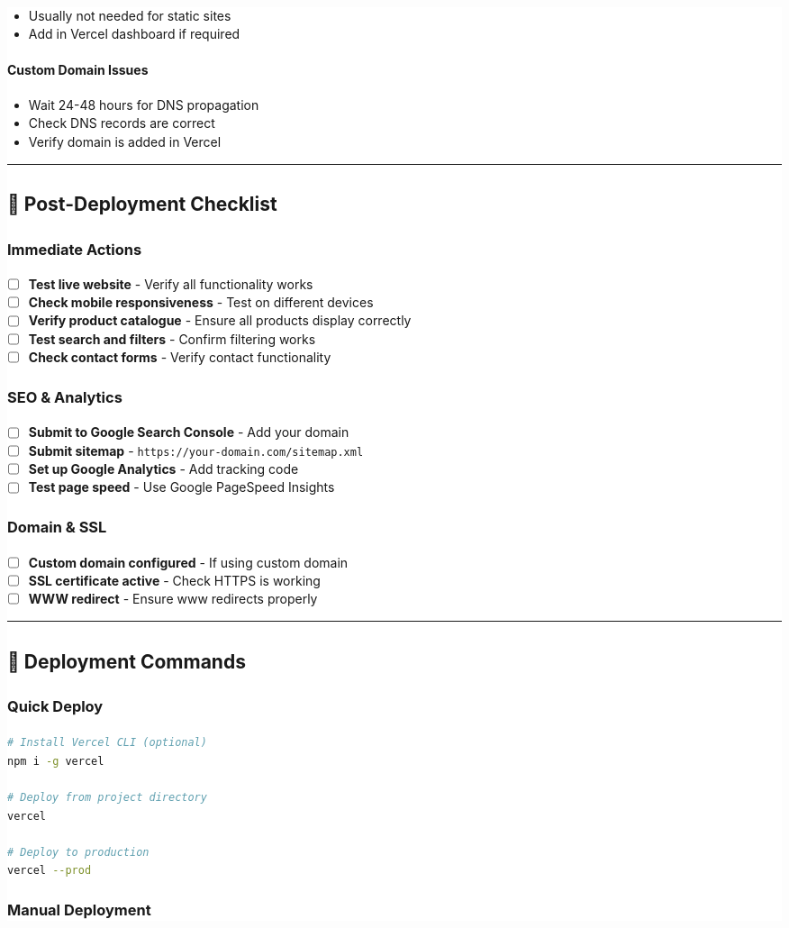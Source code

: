 - Usually not needed for static sites
- Add in Vercel dashboard if required

#### **Custom Domain Issues**

- Wait 24-48 hours for DNS propagation
- Check DNS records are correct
- Verify domain is added in Vercel

---

## 🎯 **Post-Deployment Checklist**

### **Immediate Actions**

- [ ] **Test live website** - Verify all functionality works
- [ ] **Check mobile responsiveness** - Test on different devices
- [ ] **Verify product catalogue** - Ensure all products display correctly
- [ ] **Test search and filters** - Confirm filtering works
- [ ] **Check contact forms** - Verify contact functionality

### **SEO & Analytics**

- [ ] **Submit to Google Search Console** - Add your domain
- [ ] **Submit sitemap** - `https://your-domain.com/sitemap.xml`
- [ ] **Set up Google Analytics** - Add tracking code
- [ ] **Test page speed** - Use Google PageSpeed Insights

### **Domain & SSL**

- [ ] **Custom domain configured** - If using custom domain
- [ ] **SSL certificate active** - Check HTTPS is working
- [ ] **WWW redirect** - Ensure www redirects properly

---

## 🚀 **Deployment Commands**

### **Quick Deploy**

```bash
# Install Vercel CLI (optional)
npm i -g vercel

# Deploy from project directory
vercel

# Deploy to production
vercel --prod
```

### **Manual Deployment**
